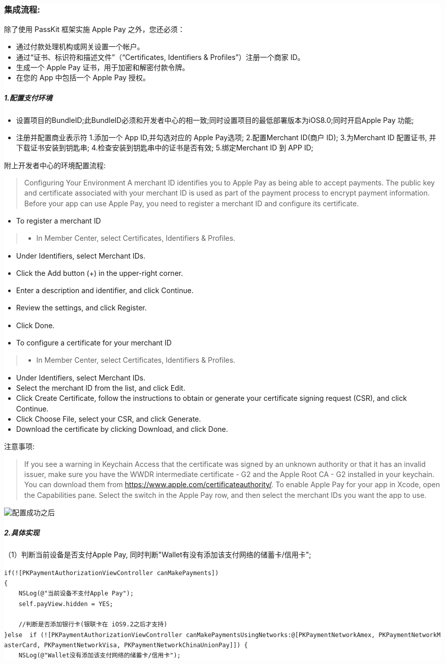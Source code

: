 
### 集成流程:
除了使用 PassKit 框架实施 Apple Pay 之外，您还必须：

- 通过付款处理机构或网关设置一个帐户。
- 通过“证书、标识符和描述文件”（“Certificates, Identifiers & Profiles”）注册一个商家 ID。
- 生成一个 Apple Pay 证书，用于加密和解密付款令牌。
- 在您的 App 中包括一个 Apple Pay 授权。

##### 1.配置支付环境
- 设置项目的BundleID;此BundleID必须和开发者中心的相一致;同时设置项目的最低部署版本为iOS8.0;同时开启Apple Pay 功能;

- 注册并配置商业表示符
1.添加一个 App ID,并勾选对应的 Apple Pay选项;
2.配置Merchant ID(商户 ID);
3.为Merchant ID 配置证书, 并下载证书安装到钥匙串;
4.检查安装到钥匙串中的证书是否有效;
5.绑定Merchant ID 到 APP ID;

附上开发者中心的环境配置流程:

>Configuring Your Environment
A merchant ID identifies you to Apple Pay as being able to accept payments. The public key and certificate associated with your merchant ID is used as part of the payment process to encrypt payment information. Before your app can use Apple Pay, you need to register a merchant ID and configure its certificate.

- To register a merchant ID

>- In Member Center, select Certificates, Identifiers & Profiles.
- Under Identifiers, select Merchant IDs.
- Click the Add button (+) in the upper-right corner.
- Enter a description and identifier, and click Continue.
- Review the settings, and click Register.
- Click Done.

- To configure a certificate for your merchant ID

>- In Member Center, select Certificates, Identifiers & Profiles.
- Under Identifiers, select Merchant IDs.
- Select the merchant ID from the list, and click Edit.
- Click Create Certificate, follow the instructions to obtain or generate your certificate signing request (CSR), and click Continue.
- Click Choose File, select your CSR, and click Generate.
- Download the certificate by clicking Download, and click Done.

注意事项:
>If you see a warning in Keychain Access that the certificate was signed by an unknown authority or that it has an invalid issuer, make sure you have the WWDR intermediate certificate - G2 and the Apple Root CA - G2 installed in your keychain. You can download them from 
https://www.apple.com/certificateauthority/.
To enable Apple Pay for your app in Xcode, open the Capabilities pane. Select the switch in the Apple Pay row, and then select the merchant IDs you want the app to use.

![配置成功之后](http://upload-images.jianshu.io/upload_images/1867963-345683fc4b9243be.png?imageMogr2/auto-orient/strip%7CimageView2/2/w/1240)
##### 2.具体实现
（1）判断当前设备是否支付Apple Pay, 同时判断"Wallet有没有添加该支付网络的储蓄卡/信用卡";
```
if(![PKPaymentAuthorizationViewController canMakePayments])
{
    NSLog(@"当前设备不支付Apple Pay");
    self.payView.hidden = YES;

    //判断是否添加银行卡(银联卡在 iOS9.2之后才支持)
}else  if (![PKPaymentAuthorizationViewController canMakePaymentsUsingNetworks:@[PKPaymentNetworkAmex, PKPaymentNetworkMasterCard, PKPaymentNetworkVisa, PKPaymentNetworkChinaUnionPay]]) {
    NSLog(@"Wallet没有添加该支付网络的储蓄卡/信用卡");
```